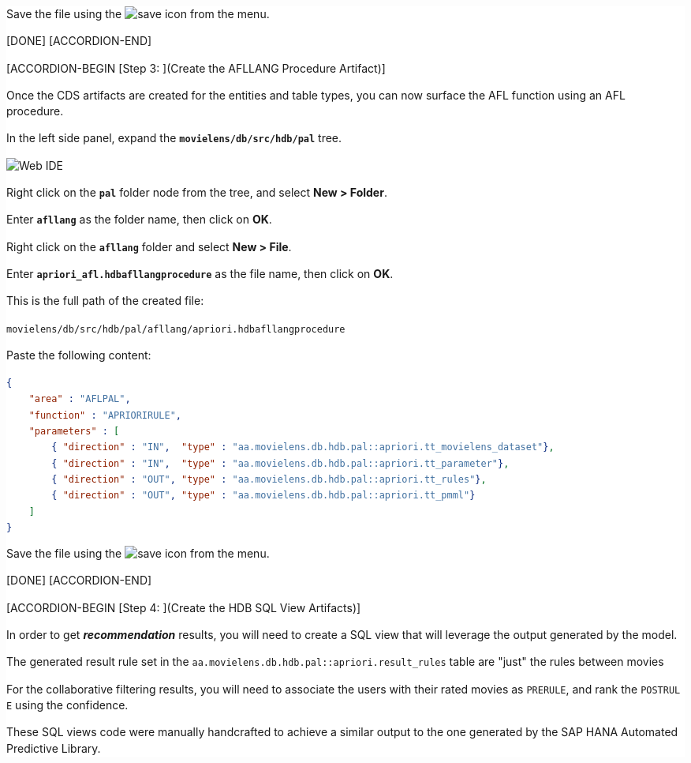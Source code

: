 Save the file using the ![save](00-save.png) icon from the menu.

[DONE]
[ACCORDION-END]

[ACCORDION-BEGIN [Step 3: ](Create the AFLLANG Procedure Artifact)]

Once the CDS artifacts are created for the entities and table types, you can now surface the AFL function using an AFL procedure.

In the left side panel, expand the **`movielens/db/src/hdb/pal`** tree.

![Web IDE](03-01.png)

Right click on the **`pal`** folder node from the tree, and select **New > Folder**.

Enter **`afllang`** as the folder name, then click on **OK**.

Right click on the **`afllang`** folder and select **New > File**.

Enter **`apriori_afl.hdbafllangprocedure`** as the file name, then click on **OK**.

This is the full path of the created file:

```
movielens/db/src/hdb/pal/afllang/apriori.hdbafllangprocedure
```

Paste the following content:

```JSON
{
    "area" : "AFLPAL",
    "function" : "APRIORIRULE",
    "parameters" : [
        { "direction" : "IN",  "type" : "aa.movielens.db.hdb.pal::apriori.tt_movielens_dataset"},
        { "direction" : "IN",  "type" : "aa.movielens.db.hdb.pal::apriori.tt_parameter"},
        { "direction" : "OUT", "type" : "aa.movielens.db.hdb.pal::apriori.tt_rules"},
        { "direction" : "OUT", "type" : "aa.movielens.db.hdb.pal::apriori.tt_pmml"}
    ]
}
```

Save the file using the ![save](00-save.png) icon from the menu.

[DONE]
[ACCORDION-END]

[ACCORDION-BEGIN [Step 4: ](Create the HDB SQL View Artifacts)]

In order to get ***recommendation*** results, you will need to create a SQL view that will leverage the output generated by the model.

The generated result rule set in the `aa.movielens.db.hdb.pal::apriori.result_rules` table are "just" the rules between movies

For the collaborative filtering results, you will need to associate the users with their rated movies as `PRERULE`, and rank the `POSTRULE` using the confidence.

These SQL views code were manually handcrafted to achieve a similar output to the one generated by the SAP HANA Automated Predictive Library.

